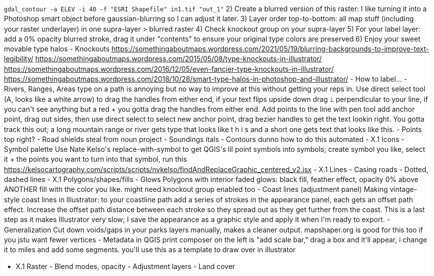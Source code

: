 ```gdal_contour -a ELEV -i 40 -f "ESRI Shapefile" in1.tif "out_1"```
			2) Create a blurred version of this raster: I like turning it into a Photoshop smart object before gaussian-blurring so I can adjust it later. 
			3) Layer order top-to-bottom: all map stuff (including your raster underlayer) in one supra-layer > blurred raster
			4) Check knockout group on your supra-layer
			5) For your label layer: add a 0% opacity blurred stroke, drag it under "contents" to ensure your original type colors are preserved
			6) Enjoy your sweet movable type halos
			- Knockouts
				https://somethingaboutmaps.wordpress.com/2021/05/19/blurring-backgrounds-to-improve-text-legibility/
				https://somethingaboutmaps.wordpress.com/2015/05/08/type-knockouts-in-illustrator/
				https://somethingaboutmaps.wordpress.com/2016/12/05/even-fancier-type-knockouts-in-illustrator/
				https://somethingaboutmaps.wordpress.com/2018/10/28/smart-type-halos-in-photoshop-and-illustrator/
			- How to label...
				- Rivers, Ranges, Areas
					type on a path is annoying but no way to improve at this without getting your reps in. Use direct select tool (A, looks like a white arrow) to drag the handles from either end, if your text flips upside down drag ⟘ perpendicular to your line, if you can't see anything but a red + you gotta drag the handles from either end. Add points to the line with pen tool add anchor point, drag out sides, then use direct select to select new anchor point, drag bezier handles to get the text lookin right.
					You gotta track this out; a long mountain range or river gets type that looks like t    h    i     s  and a short one gets text that looks like this. 
				- Points
					top right?
				- Road shields
					steal from noun project
				- Soundings
					itals
				- Contours
					dunno how to do this automated
		- X.1 Icons
			- Symbol palette
			Use Nate Kelso's replace-with-symbol to get QGIS's lil point symbols into symbols; create symbol you like, select it + the points you want to turn into that symbol, run this 
			https://kelsocartography.com/scripts/scripts/nvkelso/findAndReplaceGraphic_centered_v2.jsx
		- X.1 Lines
			- Casing roads
			- Dotted, dashed lines
		- X.1 Polygons/shapes/fills
			- Glows
			Polygons with interior faded glows: black fill, feather effect, opacity 0% above ANOTHER fill with the color you like. might need knockout group enabled too
			- Coast lines (adjustment panel)
			Making vintage-style coast lines in Illustrator: to your coastline path add a series of strokes in the appearance panel, each gets an offset path effect. Increase the offset path distance between each stroke so they spread out as they get further from the coast.
			This is a last step as it makes Illustrator very slow; I save the appearance as a graphic style and apply it when I'm ready to export.
			- Generalization
				Cut down voids/gaps in your parks layers manually, makes a cleaner output. mapshaper.org is good for this too if you jstu want fewer vertices
		- Metadata
			in QGIS print composer on the left is "add scale bar," drag a box and it'll appear, i change it to miles and add some segments. you'll use this as a template to draw over in illustrator
- X.1 Raster
		- Blend modes, opacity
		- Adjustment layers
		- Land cover
```